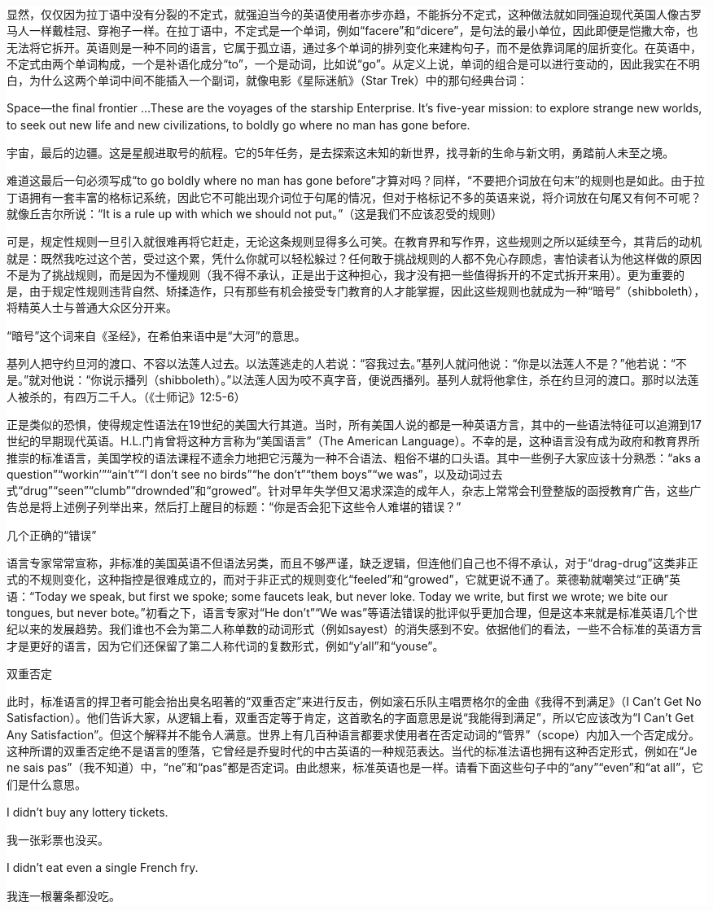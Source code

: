 

显然，仅仅因为拉丁语中没有分裂的不定式，就强迫当今的英语使用者亦步亦趋，不能拆分不定式，这种做法就如同强迫现代英国人像古罗马人一样戴桂冠、穿袍子一样。在拉丁语中，不定式是一个单词，例如“facere”和“dicere”，是句法的最小单位，因此即便是恺撒大帝，也无法将它拆开。英语则是一种不同的语言，它属于孤立语，通过多个单词的排列变化来建构句子，而不是依靠词尾的屈折变化。在英语中，不定式由两个单词构成，一个是补语化成分“to”，一个是动词，比如说“go”。从定义上说，单词的组合是可以进行变动的，因此我实在不明白，为什么这两个单词中间不能插入一个副词，就像电影《星际迷航》（Star Trek）中的那句经典台词：

Space—the final frontier …These are the voyages of the starship Enterprise. It’s five-year mission: to explore strange new worlds, to seek out new life and new civilizations, to boldly go where no man has gone before.

宇宙，最后的边疆。这是星舰进取号的航程。它的5年任务，是去探索这未知的新世界，找寻新的生命与新文明，勇踏前人未至之境。

难道这最后一句必须写成“to go boldly where no man has gone before”才算对吗？同样，“不要把介词放在句末”的规则也是如此。由于拉丁语拥有一套丰富的格标记系统，因此它不可能出现介词位于句尾的情况，但对于格标记不多的英语来说，将介词放在句尾又有何不可呢？就像丘吉尔所说：“It is a rule up with which we should not put。”（这是我们不应该忍受的规则）

可是，规定性规则一旦引入就很难再将它赶走，无论这条规则显得多么可笑。在教育界和写作界，这些规则之所以延续至今，其背后的动机就是：既然我吃过这个苦，受过这个累，凭什么你就可以轻松躲过？任何敢于挑战规则的人都不免心存顾虑，害怕读者认为他这样做的原因不是为了挑战规则，而是因为不懂规则（我不得不承认，正是出于这种担心，我才没有把一些值得拆开的不定式拆开来用）。更为重要的是，由于规定性规则违背自然、矫揉造作，只有那些有机会接受专门教育的人才能掌握，因此这些规则也就成为一种“暗号”（shibboleth），将精英人士与普通大众区分开来。



“暗号”这个词来自《圣经》，在希伯来语中是“大河”的意思。

基列人把守约旦河的渡口、不容以法莲人过去。以法莲逃走的人若说：“容我过去。”基列人就问他说：“你是以法莲人不是？”他若说：“不是。”就对他说：“你说示播列（shibboleth）。”以法莲人因为咬不真字音，便说西播列。基列人就将他拿住，杀在约旦河的渡口。那时以法莲人被杀的，有四万二千人。（《士师记》12:5-6）

正是类似的恐惧，使得规定性语法在19世纪的美国大行其道。当时，所有美国人说的都是一种英语方言，其中的一些语法特征可以追溯到17世纪的早期现代英语。H.L.门肯曾将这种方言称为“美国语言”（The American Language）。不幸的是，这种语言没有成为政府和教育界所推崇的标准语言，美国学校的语法课程不遗余力地把它污蔑为一种不合语法、粗俗不堪的口头语。其中一些例子大家应该十分熟悉：“aks a question”“workin’”“ain’t”“I don’t see no birds”“he don’t”“them boys”“we was”，以及动词过去式“drug”“seen”“clumb”“drownded”和“growed”。针对早年失学但又渴求深造的成年人，杂志上常常会刊登整版的函授教育广告，这些广告总是将上述例子列举出来，然后打上醒目的标题：“你是否会犯下这些令人难堪的错误？”





几个正确的“错误”


语言专家常常宣称，非标准的美国英语不但语法另类，而且不够严谨，缺乏逻辑，但连他们自己也不得不承认，对于“drag-drug”这类非正式的不规则变化，这种指控是很难成立的，而对于非正式的规则变化“feeled”和“growed”，它就更说不通了。莱德勒就嘲笑过“正确”英语：“Today we speak, but first we spoke; some faucets leak, but never loke. Today we write, but first we wrote; we bite our tongues, but never bote。”初看之下，语言专家对“He don’t”“We was”等语法错误的批评似乎更加合理，但是这本来就是标准英语几个世纪以来的发展趋势。我们谁也不会为第二人称单数的动词形式（例如sayest）的消失感到不安。依据他们的看法，一些不合标准的英语方言才是更好的语言，因为它们还保留了第二人称代词的复数形式，例如“y’all”和“youse”。



双重否定

此时，标准语言的捍卫者可能会抬出臭名昭著的“双重否定”来进行反击，例如滚石乐队主唱贾格尔的金曲《我得不到满足》（I Can’t Get No Satisfaction）。他们告诉大家，从逻辑上看，双重否定等于肯定，这首歌名的字面意思是说“我能得到满足”，所以它应该改为“I Can’t Get Any Satisfaction”。但这个解释并不能令人满意。世界上有几百种语言都要求使用者在否定动词的“管界”（scope）内加入一个否定成分。这种所谓的双重否定绝不是语言的堕落，它曾经是乔叟时代的中古英语的一种规范表达。当代的标准法语也拥有这种否定形式，例如在“Je ne sais pas”（我不知道）中，“ne”和“pas”都是否定词。由此想来，标准英语也是一样。请看下面这些句子中的“any”“even”和“at all”，它们是什么意思。

I didn’t buy any lottery tickets.

我一张彩票也没买。

I didn’t eat even a single French fry.

我连一根薯条都没吃。
